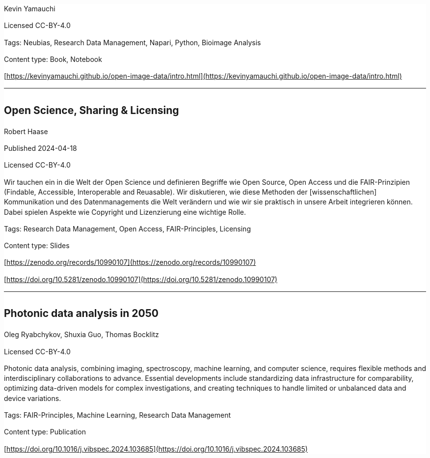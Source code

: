 Kevin Yamauchi

Licensed CC-BY-4.0



Tags: Neubias, Research Data Management, Napari, Python, Bioimage Analysis

Content type: Book, Notebook

[https://kevinyamauchi.github.io/open-image-data/intro.html](https://kevinyamauchi.github.io/open-image-data/intro.html)


---

## Open Science, Sharing & Licensing

Robert Haase

Published 2024-04-18

Licensed CC-BY-4.0



Wir tauchen ein in die Welt der Open Science und definieren Begriffe wie Open Source, Open Access und die FAIR-Prinzipien (Findable, Accessible, Interoperable and Reuasable). Wir diskutieren, wie diese Methoden der [wissenschaftlichen] Kommunikation und des Datenmanagements die Welt ver&auml;ndern und wie wir sie praktisch in unsere Arbeit integrieren k&ouml;nnen. Dabei spielen Aspekte wie Copyright und Lizenzierung eine wichtige Rolle.

Tags: Research Data Management, Open Access, FAIR-Principles, Licensing

Content type: Slides

[https://zenodo.org/records/10990107](https://zenodo.org/records/10990107)

[https://doi.org/10.5281/zenodo.10990107](https://doi.org/10.5281/zenodo.10990107)


---

## Photonic data analysis in 2050

Oleg Ryabchykov, Shuxia Guo, Thomas Bocklitz

Licensed CC-BY-4.0



Photonic data analysis, combining imaging, spectroscopy, machine learning, and computer science, requires flexible methods and interdisciplinary collaborations to advance. Essential developments include standardizing data infrastructure for comparability, optimizing data-driven models for complex investigations, and creating techniques to handle limited or unbalanced data and device variations.

Tags: FAIR-Principles, Machine Learning, Research Data Management

Content type: Publication

[https://doi.org/10.1016/j.vibspec.2024.103685](https://doi.org/10.1016/j.vibspec.2024.103685)
